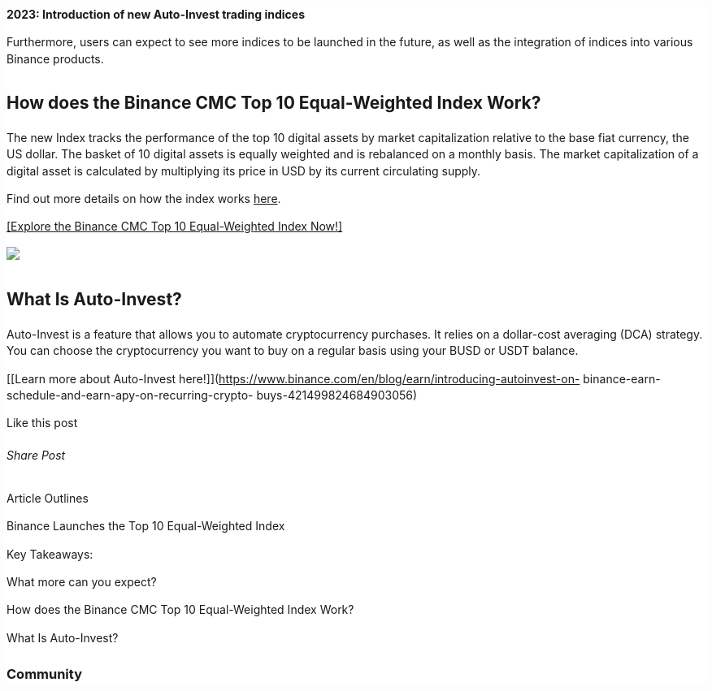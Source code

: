 **2023: Introduction of new Auto-Invest trading indices**

Furthermore, users can expect to see more indices to be launched in the
future, as well as the integration of indices into various Binance products.

## **How does the Binance CMC Top 10 Equal-Weighted Index Work?**

The new Index tracks the performance of the top 10 digital assets by market
capitalization relative to the base fiat currency, the US dollar. The basket
of 10 digital assets is equally weighted and is rebalanced on a monthly basis.
The market capitalization of a digital asset is calculated by multiplying its
price in USD by its current circulating supply.

Find out more details on how the index works
[here](https://www.binance.com/en/ew-index).

[[Explore the Binance CMC Top 10 Equal-Weighted Index
Now!]](https://www.binance.com/en/ew-index)

![](https://public.bnbstatic.com/image/cms/blog/20221016/7b892c0a-cc7e-4de3-9f33-67a81d6abbe2.png)

## **What Is Auto-Invest?**

Auto-Invest is a feature that allows you to automate cryptocurrency purchases.
It relies on a dollar-cost averaging (DCA) strategy. You can choose the
cryptocurrency you want to buy on a regular basis using your BUSD or USDT
balance.

[[Learn more about Auto-Invest
here!]](https://www.binance.com/en/blog/earn/introducing-autoinvest-on-
binance-earn-schedule-and-earn-apy-on-recurring-crypto-
buys-421499824684903056)

Like this post

###### Share Post

Article Outlines

Binance Launches the Top 10 Equal-Weighted Index

Key Takeaways:

What more can you expect?

How does the Binance CMC Top 10 Equal-Weighted Index Work?

What Is Auto-Invest?

### Community

[](https://discord.gg/jE4wt8g2H2)[](https://www.binance.com/en/community)[](https://www.tiktok.com/@binance?lang=en)[](https://www.facebook.com/binance)[](https://twitter.com/binance)[](https://www.reddit.com/r/binance)[](https://www.instagram.com/Binance/)[](https://coinmarketcap.com/exchanges/binance/)[](https://www.youtube.com/binanceyoutube)[](https://www.binance.com/en/community)
